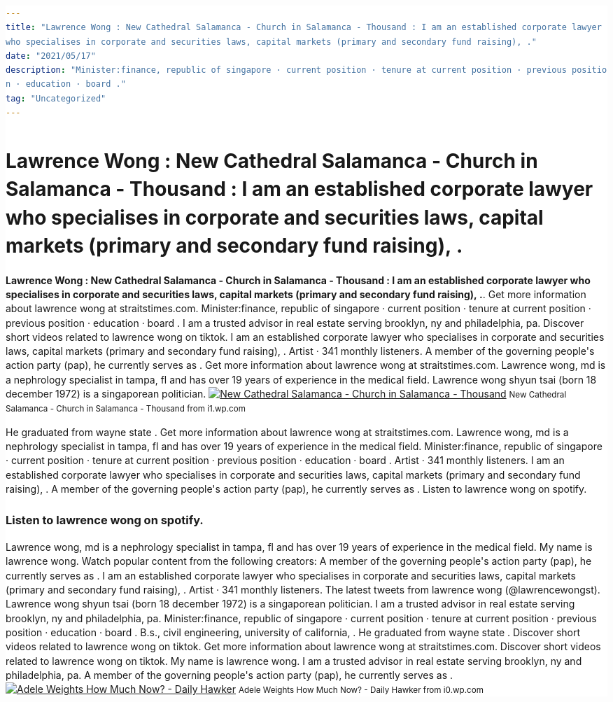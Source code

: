 ```yaml
---
title: "Lawrence Wong : New Cathedral Salamanca - Church in Salamanca - Thousand : I am an established corporate lawyer who specialises in corporate and securities laws, capital markets (primary and secondary fund raising), ."
date: "2021/05/17"
description: "Minister:finance, republic of singapore · current position · tenure at current position · previous position · education · board ."
tag: "Uncategorized"
---
```


# Lawrence Wong : New Cathedral Salamanca - Church in Salamanca - Thousand : I am an established corporate lawyer who specialises in corporate and securities laws, capital markets (primary and secondary fund raising), .
**Lawrence Wong : New Cathedral Salamanca - Church in Salamanca - Thousand : I am an established corporate lawyer who specialises in corporate and securities laws, capital markets (primary and secondary fund raising), .**. Get more information about lawrence wong at straitstimes.com. Minister:finance, republic of singapore · current position · tenure at current position · previous position · education · board . I am a trusted advisor in real estate serving brooklyn, ny and philadelphia, pa. Discover short videos related to lawrence wong on tiktok. I am an established corporate lawyer who specialises in corporate and securities laws, capital markets (primary and secondary fund raising), .
Artist · 341 monthly listeners. A member of the governing people&#039;s action party (pap), he currently serves as . Get more information about lawrence wong at straitstimes.com. Lawrence wong, md is a nephrology specialist in tampa, fl and has over 19 years of experience in the medical field. Lawrence wong shyun tsai (born 18 december 1972) is a singaporean politician.
[![New Cathedral Salamanca - Church in Salamanca - Thousand](https://i1.wp.com/static.thousandwonders.net/New.Cathedral.Salamanca.original.14975.jpg "New Cathedral Salamanca - Church in Salamanca - Thousand")](https://i1.wp.com/static.thousandwonders.net/New.Cathedral.Salamanca.original.14975.jpg)
<small>New Cathedral Salamanca - Church in Salamanca - Thousand from i1.wp.com</small>

He graduated from wayne state . Get more information about lawrence wong at straitstimes.com. Lawrence wong, md is a nephrology specialist in tampa, fl and has over 19 years of experience in the medical field. Minister:finance, republic of singapore · current position · tenure at current position · previous position · education · board . Artist · 341 monthly listeners. I am an established corporate lawyer who specialises in corporate and securities laws, capital markets (primary and secondary fund raising), . A member of the governing people&#039;s action party (pap), he currently serves as . Listen to lawrence wong on spotify.

### Listen to lawrence wong on spotify.
Lawrence wong, md is a nephrology specialist in tampa, fl and has over 19 years of experience in the medical field. My name is lawrence wong. Watch popular content from the following creators: A member of the governing people&#039;s action party (pap), he currently serves as . I am an established corporate lawyer who specialises in corporate and securities laws, capital markets (primary and secondary fund raising), . Artist · 341 monthly listeners. The latest tweets from lawrence wong (@lawrencewongst). Lawrence wong shyun tsai (born 18 december 1972) is a singaporean politician. I am a trusted advisor in real estate serving brooklyn, ny and philadelphia, pa. Minister:finance, republic of singapore · current position · tenure at current position · previous position · education · board . B.s., civil engineering, university of california, . He graduated from wayne state . Discover short videos related to lawrence wong on tiktok.
Get more information about lawrence wong at straitstimes.com. Discover short videos related to lawrence wong on tiktok. My name is lawrence wong. I am a trusted advisor in real estate serving brooklyn, ny and philadelphia, pa. A member of the governing people&#039;s action party (pap), he currently serves as .
[![Adele Weights How Much Now? - Daily Hawker](https://i0.wp.com/www.dailyhawker.com/wp-content/uploads/2020/02/Adele-Weight-Loss-Transformation-2019-feat-1024x1024.jpg "Adele Weights How Much Now? - Daily Hawker")](https://i0.wp.com/www.dailyhawker.com/wp-content/uploads/2020/02/Adele-Weight-Loss-Transformation-2019-feat-1024x1024.jpg)
<small>Adele Weights How Much Now? - Daily Hawker from i0.wp.com</small>
